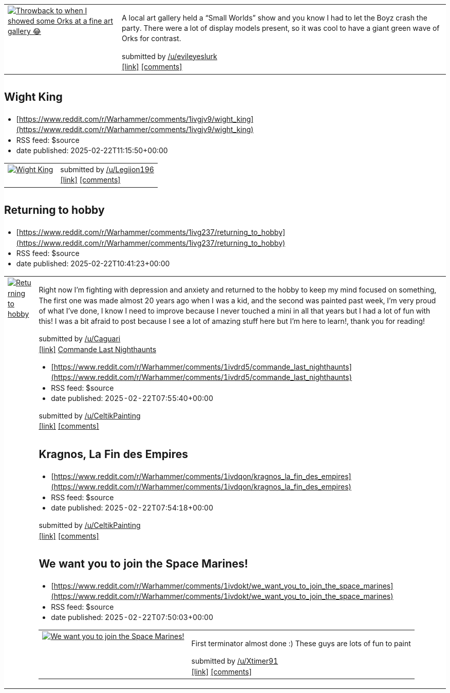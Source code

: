 <table> <tr><td> <a href="https://www.reddit.com/r/Warhammer/comments/1ivh0wj/throwback_to_when_i_showed_some_orks_at_a_fine/"> <img src="https://b.thumbs.redditmedia.com/7wUdColpPfI4eaSFBGPN9EMbaKGzy2C_9OTtF14_mfA.jpg" alt="Throwback to when I showed some Orks at a fine art gallery 😂" title="Throwback to when I showed some Orks at a fine art gallery 😂" /> </a> </td><td> <div class="md"><p>A local art gallery held a “Small Worlds” show and you know I had to let the Boyz crash the party. There were a lot of display models present, so it was cool to have a giant green wave of Orks for contrast.</p> </div> &#32; submitted by &#32; <a href="https://www.reddit.com/user/evileyeslurk"> /u/evileyeslurk </a> <br/> <span><a href="https://www.reddit.com/gallery/1ivh0wj">[link]</a></span> &#32; <span><a href="https://www.reddit.com/r/Warhammer/comments/1ivh0wj/throwback_to_when_i_showed_some_orks_at_a_fine/">[comments]</a></span> </td></tr></table>

## Wight King
 - [https://www.reddit.com/r/Warhammer/comments/1ivgjv9/wight_king](https://www.reddit.com/r/Warhammer/comments/1ivgjv9/wight_king)
 - RSS feed: $source
 - date published: 2025-02-22T11:15:50+00:00

<table> <tr><td> <a href="https://www.reddit.com/r/Warhammer/comments/1ivgjv9/wight_king/"> <img src="https://b.thumbs.redditmedia.com/ypU-HZGQ3w6LAVvWwkAxPyiCSd-E0NWY_SjDztnACcY.jpg" alt="Wight King" title="Wight King" /> </a> </td><td> &#32; submitted by &#32; <a href="https://www.reddit.com/user/Legiion196"> /u/Legiion196 </a> <br/> <span><a href="https://www.reddit.com/gallery/1ivgjv9">[link]</a></span> &#32; <span><a href="https://www.reddit.com/r/Warhammer/comments/1ivgjv9/wight_king/">[comments]</a></span> </td></tr></table>

## Returning to hobby
 - [https://www.reddit.com/r/Warhammer/comments/1ivg237/returning_to_hobby](https://www.reddit.com/r/Warhammer/comments/1ivg237/returning_to_hobby)
 - RSS feed: $source
 - date published: 2025-02-22T10:41:23+00:00

<table> <tr><td> <a href="https://www.reddit.com/r/Warhammer/comments/1ivg237/returning_to_hobby/"> <img src="https://a.thumbs.redditmedia.com/vye_mIBRsuTsM27bW7IxPyzgp9E6kDGwlBIanQpXbH4.jpg" alt="Returning to hobby" title="Returning to hobby" /> </a> </td><td> <div class="md"><p>Right now I’m fighting with depression and anxiety and returned to the hobby to keep my mind focused on something, The first one was made almost 20 years ago when I was a kid, and the second was painted past week, I’m very proud of what I’ve done, I know I need to improve because I never touched a mini in all that years but I had a lot of fun with this! I was a bit afraid to post because I see a lot of amazing stuff here but I’m here to learn!, thank you for reading!</p> </div> &#32; submitted by &#32; <a href="https://www.reddit.com/user/Caguari"> /u/Caguari </a> <br/> <span><a href="https://www.reddit.com/gallery/1ivg237">[link]</a></span> &#32; <span><a href="https://www.reddi

## Commande Last Nighthaunts
 - [https://www.reddit.com/r/Warhammer/comments/1ivdrd5/commande_last_nighthaunts](https://www.reddit.com/r/Warhammer/comments/1ivdrd5/commande_last_nighthaunts)
 - RSS feed: $source
 - date published: 2025-02-22T07:55:40+00:00

&#32; submitted by &#32; <a href="https://www.reddit.com/user/CeltikPainting"> /u/CeltikPainting </a> <br/> <span><a href="https://www.reddit.com/gallery/1iv2o3u">[link]</a></span> &#32; <span><a href="https://www.reddit.com/r/Warhammer/comments/1ivdrd5/commande_last_nighthaunts/">[comments]</a></span>

## Kragnos, La Fin des Empires
 - [https://www.reddit.com/r/Warhammer/comments/1ivdqon/kragnos_la_fin_des_empires](https://www.reddit.com/r/Warhammer/comments/1ivdqon/kragnos_la_fin_des_empires)
 - RSS feed: $source
 - date published: 2025-02-22T07:54:18+00:00

&#32; submitted by &#32; <a href="https://www.reddit.com/user/CeltikPainting"> /u/CeltikPainting </a> <br/> <span><a href="https://www.reddit.com/gallery/1ivdkiw">[link]</a></span> &#32; <span><a href="https://www.reddit.com/r/Warhammer/comments/1ivdqon/kragnos_la_fin_des_empires/">[comments]</a></span>

## We want you to join the Space Marines!
 - [https://www.reddit.com/r/Warhammer/comments/1ivdokt/we_want_you_to_join_the_space_marines](https://www.reddit.com/r/Warhammer/comments/1ivdokt/we_want_you_to_join_the_space_marines)
 - RSS feed: $source
 - date published: 2025-02-22T07:50:03+00:00

<table> <tr><td> <a href="https://www.reddit.com/r/Warhammer/comments/1ivdokt/we_want_you_to_join_the_space_marines/"> <img src="https://preview.redd.it/bd5hlkqkbnke1.png?width=640&amp;crop=smart&amp;auto=webp&amp;s=3511af27d8416509f2e9047bf2e6f6f8584f1f0f" alt="We want you to join the Space Marines!" title="We want you to join the Space Marines!" /> </a> </td><td> <div class="md"><p>First terminator almost done :) These guys are lots of fun to paint</p> </div> &#32; submitted by &#32; <a href="https://www.reddit.com/user/Xtimer91"> /u/Xtimer91 </a> <br/> <span><a href="https://i.redd.it/bd5hlkqkbnke1.png">[link]</a></span> &#32; <span><a href="https://www.reddit.com/r/Warhammer/comments/1ivdokt/we_want_you_to_join_the_space_marines/">[comments]</a></span> </td></tr></table>
